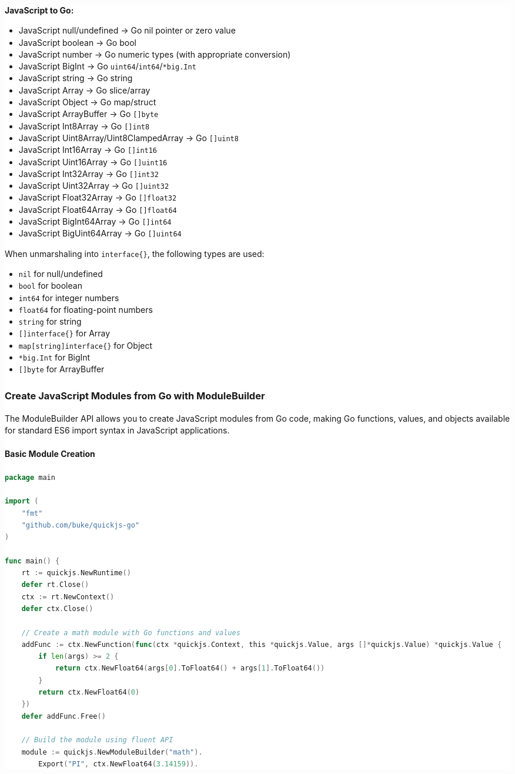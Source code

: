 **JavaScript to Go:**
- JavaScript null/undefined → Go nil pointer or zero value
- JavaScript boolean → Go bool
- JavaScript number → Go numeric types (with appropriate conversion)
- JavaScript BigInt → Go `uint64`/`int64`/`*big.Int`
- JavaScript string → Go string
- JavaScript Array → Go slice/array
- JavaScript Object → Go map/struct
- JavaScript ArrayBuffer → Go `[]byte`
- JavaScript Int8Array → Go `[]int8`
- JavaScript Uint8Array/Uint8ClampedArray → Go `[]uint8`
- JavaScript Int16Array → Go `[]int16`
- JavaScript Uint16Array → Go `[]uint16`
- JavaScript Int32Array → Go `[]int32`
- JavaScript Uint32Array → Go `[]uint32`
- JavaScript Float32Array → Go `[]float32`
- JavaScript Float64Array → Go `[]float64`
- JavaScript BigInt64Array → Go `[]int64`
- JavaScript BigUint64Array → Go `[]uint64`

When unmarshaling into `interface{}`, the following types are used:
- `nil` for null/undefined
- `bool` for boolean
- `int64` for integer numbers
- `float64` for floating-point numbers
- `string` for string
- `[]interface{}` for Array
- `map[string]interface{}` for Object
- `*big.Int` for BigInt
- `[]byte` for ArrayBuffer

### Create JavaScript Modules from Go with ModuleBuilder

The ModuleBuilder API allows you to create JavaScript modules from Go code, making Go functions, values, and objects available for standard ES6 import syntax in JavaScript applications.

#### Basic Module Creation

```go
package main

import (
    "fmt"
    "github.com/buke/quickjs-go"
)

func main() {
    rt := quickjs.NewRuntime()
    defer rt.Close()
    ctx := rt.NewContext()
    defer ctx.Close()

    // Create a math module with Go functions and values
    addFunc := ctx.NewFunction(func(ctx *quickjs.Context, this *quickjs.Value, args []*quickjs.Value) *quickjs.Value {
        if len(args) >= 2 {
            return ctx.NewFloat64(args[0].ToFloat64() + args[1].ToFloat64())
        }
        return ctx.NewFloat64(0)
    })
    defer addFunc.Free()

    // Build the module using fluent API
    module := quickjs.NewModuleBuilder("math").
        Export("PI", ctx.NewFloat64(3.14159)).
```